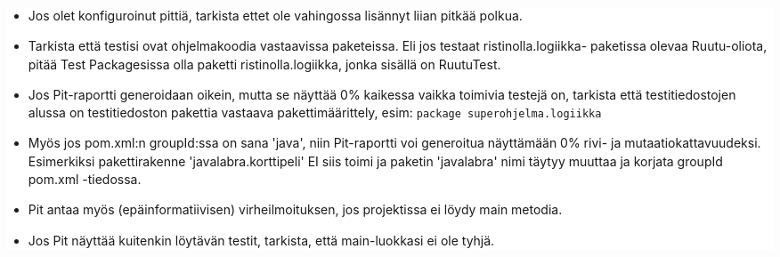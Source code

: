 * Jos olet konfiguroinut pittiä, tarkista ettet ole vahingossa lisännyt liian pitkää polkua.

* Tarkista että testisi ovat ohjelmakoodia vastaavissa paketeissa. Eli jos testaat ristinolla.logiikka- paketissa olevaa Ruutu-oliota, pitää Test Packagesissa olla paketti ristinolla.logiikka, jonka sisällä on RuutuTest.

* Jos Pit-raportti generoidaan oikein, mutta se näyttää 0% kaikessa vaikka toimivia testejä on, tarkista että testitiedostojen alussa on testitiedoston pakettia vastaava pakettimäärittely, esim: `package superohjelma.logiikka` 

* Myös jos pom.xml:n groupId:ssa on sana 'java', niin Pit-raportti voi generoitua näyttämään 0% rivi- ja mutaatiokattavuudeksi. Esimerkiksi pakettirakenne 'javalabra.korttipeli' EI siis toimi ja paketin 'javalabra' nimi täytyy muuttaa ja korjata groupId pom.xml -tiedossa.

* Pit antaa myös (epäinformatiivisen) virheilmoituksen, jos projektissa ei löydy main metodia.

* Jos Pit näyttää kuitenkin löytävän testit, tarkista, että main-luokkasi ei ole tyhjä.
